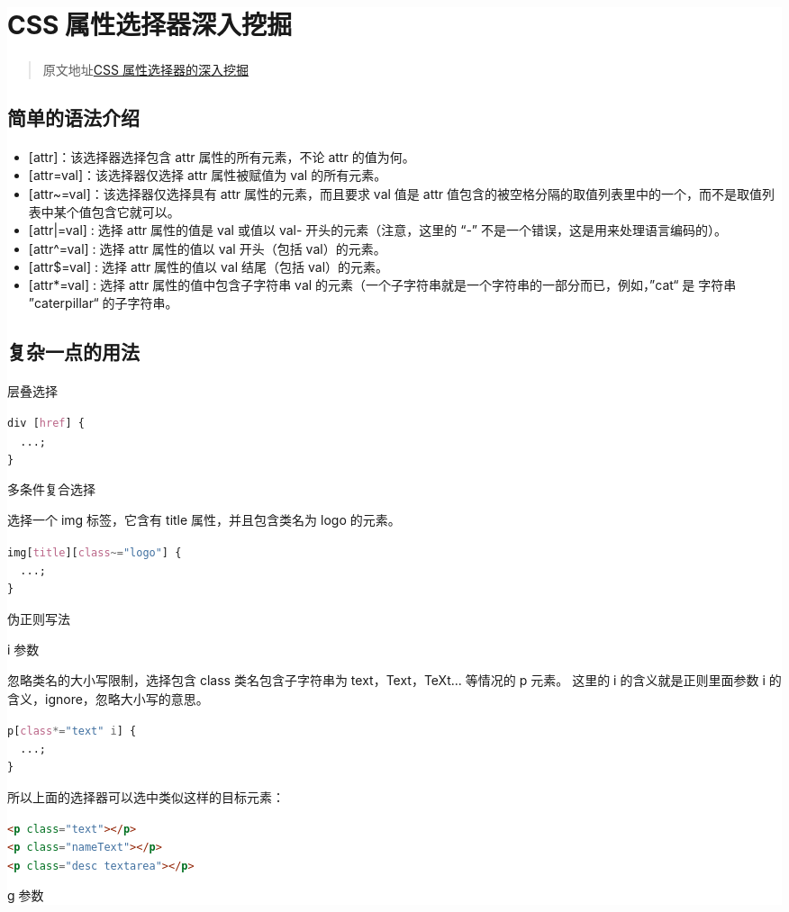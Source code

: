 # CSS 属性选择器深入挖掘

> 原文地址[CSS 属性选择器的深入挖掘](https://github.com/chokcoco/iCSS/issues/65)

## 简单的语法介绍

- [attr]：该选择器选择包含 attr 属性的所有元素，不论 attr 的值为何。
- [attr=val]：该选择器仅选择 attr 属性被赋值为 val 的所有元素。
- [attr~=val]：该选择器仅选择具有 attr 属性的元素，而且要求 val 值是 attr 值包含的被空格分隔的取值列表里中的一个，而不是取值列表中某个值包含它就可以。
- [attr|=val] : 选择 attr 属性的值是 val 或值以 val- 开头的元素（注意，这里的 “-” 不是一个错误，这是用来处理语言编码的）。
- [attr^=val] : 选择 attr 属性的值以 val 开头（包括 val）的元素。
- [attr$=val] : 选择 attr 属性的值以 val 结尾（包括 val）的元素。
- [attr*=val] : 选择 attr 属性的值中包含子字符串 val 的元素（一个子字符串就是一个字符串的一部分而已，例如，”cat“ 是 字符串 ”caterpillar“ 的子字符串。

## 复杂一点的用法

层叠选择

```css
div [href] {
  ...;
}
```

多条件复合选择

选择一个 img 标签，它含有 title 属性，并且包含类名为 logo 的元素。

```css
img[title][class~="logo"] {
  ...;
}
```

伪正则写法

i 参数

忽略类名的大小写限制，选择包含 class 类名包含子字符串为 text，Text，TeXt... 等情况的 p 元素。
这里的 i 的含义就是正则里面参数 i 的含义，ignore，忽略大小写的意思。

```css
p[class*="text" i] {
  ...;
}
```

所以上面的选择器可以选中类似这样的目标元素：

```html
<p class="text"></p>
<p class="nameText"></p>
<p class="desc textarea"></p>
```

g 参数
